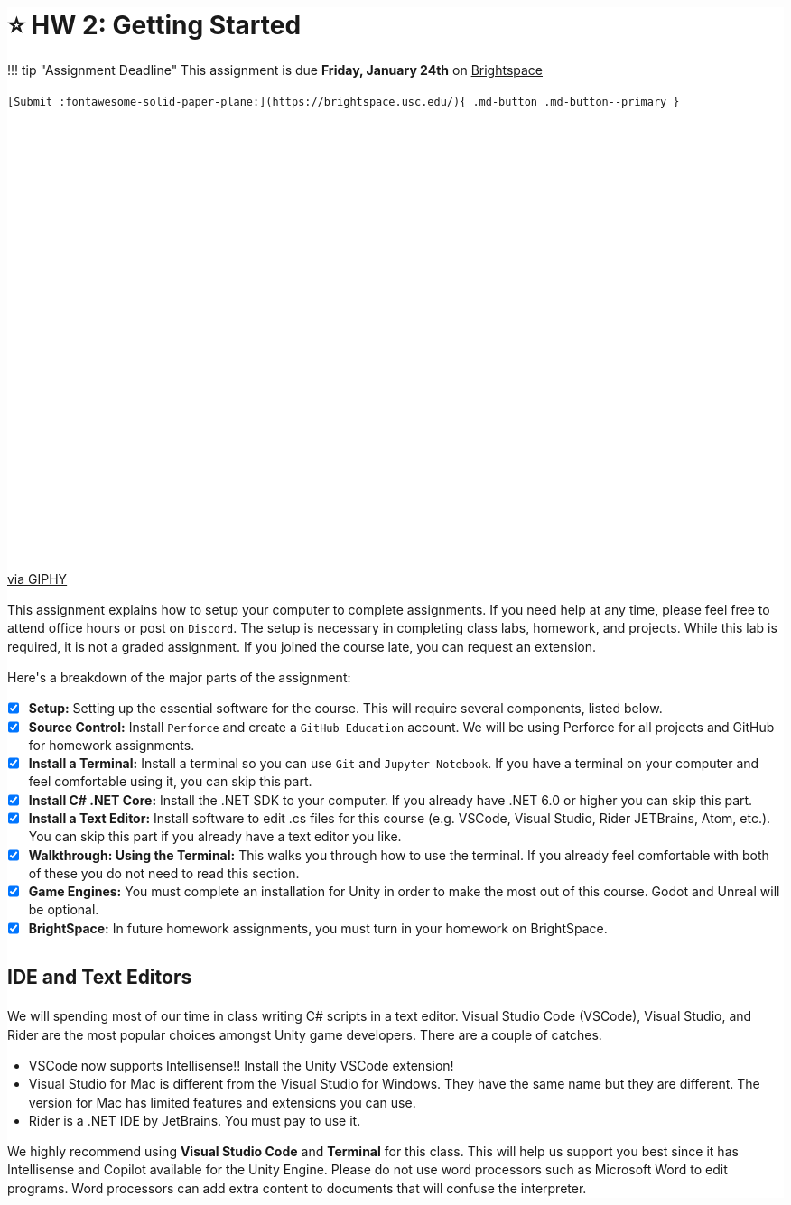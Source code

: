 # ⭐️ HW 2: Getting Started

!!! tip "Assignment Deadline"
    This assignment is due **Friday, January 24th** on [Brightspace](https://brightspace.usc.edu/)

    [Submit :fontawesome-solid-paper-plane:](https://brightspace.usc.edu/){ .md-button .md-button--primary }

<div style="width:100%;height:0;padding-bottom:56%;position:relative;"><iframe src="https://giphy.com/embed/tZU2GT1fL08xi" width="100%" height="100%" style="position:absolute" frameBorder="0" class="giphy-embed" allowFullScreen></iframe></div><p><a href="https://giphy.com/gifs/vevo-vevo-tZU2GT1fL08xi">via GIPHY</a></p>

This assignment explains how to setup your computer to complete assignments. If you need help at any time, please feel free to attend office hours or post on `Discord`. The setup is necessary in completing class labs, homework, and projects. While this lab is required, it is not a graded assignment. If you joined the course late, you can request an extension. 

Here's a breakdown of the major parts of the assignment:

- [x] **Setup:** Setting up the essential software for the course. This will require several components, listed below.
- [x] **Source Control:** Install `Perforce` and create a `GitHub Education` account. We will be using Perforce for all projects and GitHub for homework assignments.
- [x] **Install a Terminal:** Install a terminal so you can use `Git` and `Jupyter Notebook`. If you have a terminal on your computer and feel comfortable using it, you can skip this part.
- [x] **Install C# .NET Core:** Install the .NET SDK to your computer. If you already have .NET 6.0 or higher you can skip this part.
- [x] **Install a Text Editor:** Install software to edit .cs files for this course (e.g. VSCode, Visual Studio, Rider JETBrains, Atom, etc.). You can skip this part if you already have a text editor you like.
- [x] **Walkthrough: Using the Terminal:** This walks you through how to use the terminal. If you already feel comfortable with both of these you do not need to read this section.
- [x] **Game Engines:** You must complete an installation for Unity in order to make the most out of this course. Godot and Unreal will be optional.
- [x] **BrightSpace:** In future homework assignments, you must turn in your homework on BrightSpace.

## IDE and Text Editors
We will spending most of our time in class writing C# scripts in a text editor. Visual Studio Code (VSCode), Visual Studio, and Rider are the most popular choices amongst Unity game developers. There are a couple of catches.

* VSCode now supports Intellisense!! Install the Unity VSCode extension!
* Visual Studio for Mac is different from the Visual Studio for Windows. They have the same name but they are different. The version for Mac has limited features and extensions you can use.
* Rider is a .NET IDE by JetBrains. You must pay to use it.

We highly recommend using **Visual Studio Code** and **Terminal** for this class. This will help us support you best since it has Intellisense and Copilot available for the Unity Engine. Please do not use word processors such as Microsoft Word to edit programs. Word processors can add extra content to documents that will confuse the interpreter.
